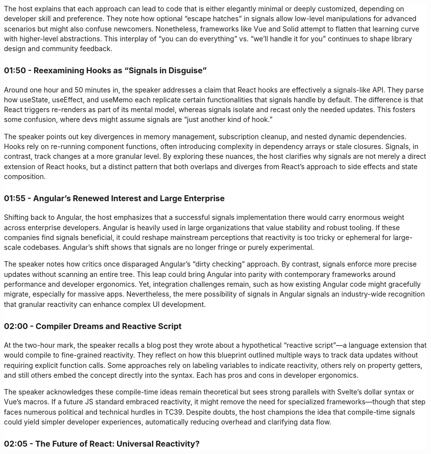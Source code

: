 The host explains that each approach can lead to code that is either elegantly minimal or deeply customized, depending on developer skill and preference. They note how optional “escape hatches” in signals allow low-level manipulations for advanced scenarios but might also confuse newcomers. Nonetheless, frameworks like Vue and Solid attempt to flatten that learning curve with higher-level abstractions. This interplay of “you can do everything” vs. “we’ll handle it for you” continues to shape library design and community feedback.

### 01:50 - Reexamining Hooks as “Signals in Disguise”

Around one hour and 50 minutes in, the speaker addresses a claim that React hooks are effectively a signals-like API. They parse how useState, useEffect, and useMemo each replicate certain functionalities that signals handle by default. The difference is that React triggers re-renders as part of its mental model, whereas signals isolate and recast only the needed updates. This fosters some confusion, where devs might assume signals are “just another kind of hook.”

The speaker points out key divergences in memory management, subscription cleanup, and nested dynamic dependencies. Hooks rely on re-running component functions, often introducing complexity in dependency arrays or stale closures. Signals, in contrast, track changes at a more granular level. By exploring these nuances, the host clarifies why signals are not merely a direct extension of React hooks, but a distinct pattern that both overlaps and diverges from React’s approach to side effects and state composition.

### 01:55 - Angular’s Renewed Interest and Large Enterprise

Shifting back to Angular, the host emphasizes that a successful signals implementation there would carry enormous weight across enterprise developers. Angular is heavily used in large organizations that value stability and robust tooling. If these companies find signals beneficial, it could reshape mainstream perceptions that reactivity is too tricky or ephemeral for large-scale codebases. Angular’s shift shows that signals are no longer fringe or purely experimental.

The speaker notes how critics once disparaged Angular’s “dirty checking” approach. By contrast, signals enforce more precise updates without scanning an entire tree. This leap could bring Angular into parity with contemporary frameworks around performance and developer ergonomics. Yet, integration challenges remain, such as how existing Angular code might gracefully migrate, especially for massive apps. Nevertheless, the mere possibility of signals in Angular signals an industry-wide recognition that granular reactivity can enhance complex UI development.

### 02:00 - Compiler Dreams and Reactive Script

At the two-hour mark, the speaker recalls a blog post they wrote about a hypothetical “reactive script”—a language extension that would compile to fine-grained reactivity. They reflect on how this blueprint outlined multiple ways to track data updates without requiring explicit function calls. Some approaches rely on labeling variables to indicate reactivity, others rely on property getters, and still others embed the concept directly into the syntax. Each has pros and cons in developer ergonomics.

The speaker acknowledges these compile-time ideas remain theoretical but sees strong parallels with Svelte’s dollar syntax or Vue’s macros. If a future JS standard embraced reactivity, it might remove the need for specialized frameworks—though that step faces numerous political and technical hurdles in TC39. Despite doubts, the host champions the idea that compile-time signals could yield simpler developer experiences, automatically reducing overhead and clarifying data flow.

### 02:05 - The Future of React: Universal Reactivity?
